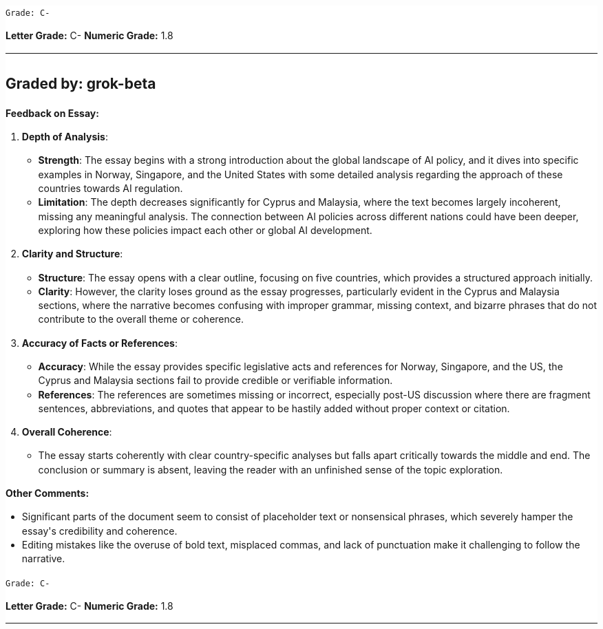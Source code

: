 ```
Grade: C-
```

**Letter Grade:** C-
**Numeric Grade:** 1.8

---

## Graded by: grok-beta

**Feedback on Essay:**

1) **Depth of Analysis**: 
   - **Strength**: The essay begins with a strong introduction about the global landscape of AI policy, and it dives into specific examples in Norway, Singapore, and the United States with some detailed analysis regarding the approach of these countries towards AI regulation.
   - **Limitation**: The depth decreases significantly for Cyprus and Malaysia, where the text becomes largely incoherent, missing any meaningful analysis. The connection between AI policies across different nations could have been deeper, exploring how these policies impact each other or global AI development.

2) **Clarity and Structure**:
   - **Structure**: The essay opens with a clear outline, focusing on five countries, which provides a structured approach initially. 
   - **Clarity**: However, the clarity loses ground as the essay progresses, particularly evident in the Cyprus and Malaysia sections, where the narrative becomes confusing with improper grammar, missing context, and bizarre phrases that do not contribute to the overall theme or coherence.

3) **Accuracy of Facts or References**:
   - **Accuracy**: While the essay provides specific legislative acts and references for Norway, Singapore, and the US, the Cyprus and Malaysia sections fail to provide credible or verifiable information. 
   - **References**: The references are sometimes missing or incorrect, especially post-US discussion where there are fragment sentences, abbreviations, and quotes that appear to be hastily added without proper context or citation.

4) **Overall Coherence**:
   - The essay starts coherently with clear country-specific analyses but falls apart critically towards the middle and end. The conclusion or summary is absent, leaving the reader with an unfinished sense of the topic exploration. 

**Other Comments:**
- Significant parts of the document seem to consist of placeholder text or nonsensical phrases, which severely hamper the essay's credibility and coherence.
- Editing mistakes like the overuse of bold text, misplaced commas, and lack of punctuation make it challenging to follow the narrative.

```
Grade: C-
```

**Letter Grade:** C-
**Numeric Grade:** 1.8

---
